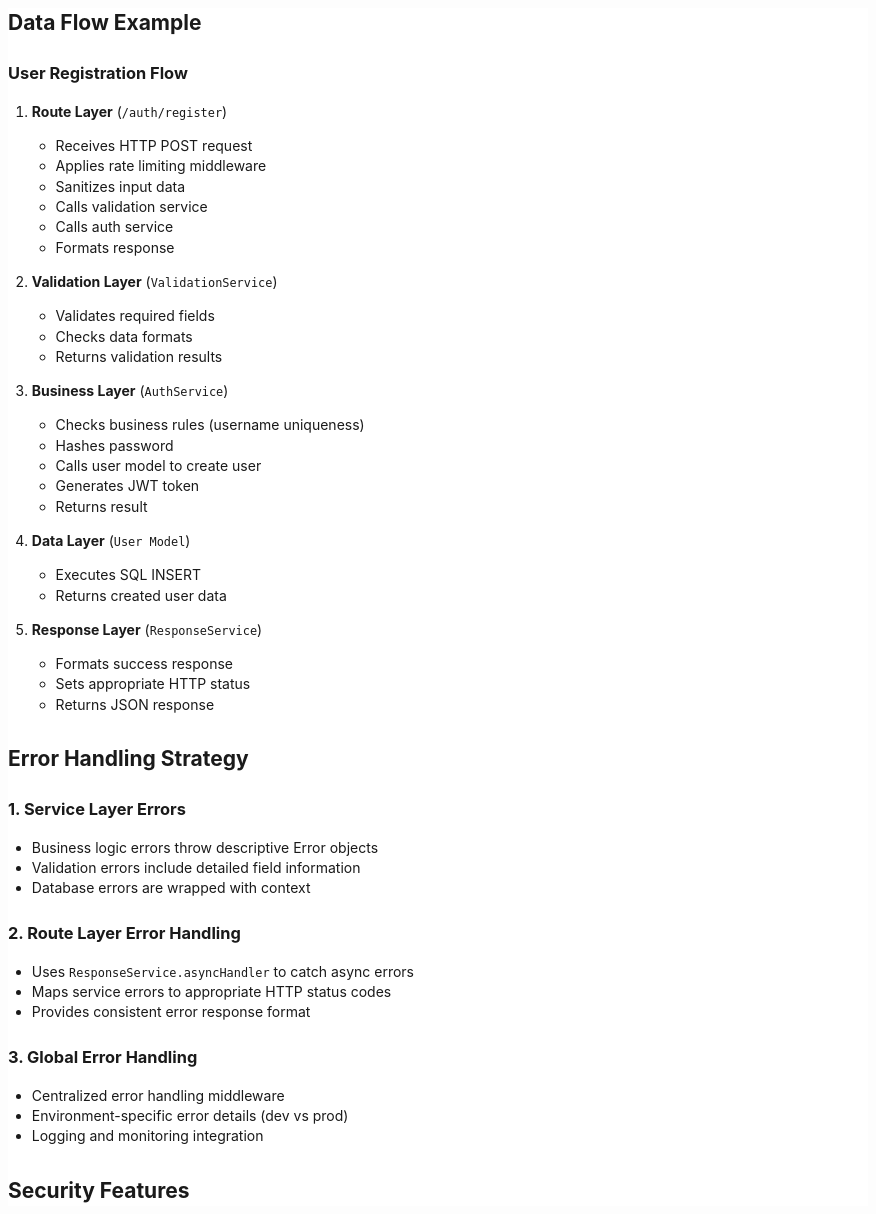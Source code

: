 ## Data Flow Example

### User Registration Flow

1. **Route Layer** (`/auth/register`)
   - Receives HTTP POST request
   - Applies rate limiting middleware
   - Sanitizes input data
   - Calls validation service
   - Calls auth service
   - Formats response

2. **Validation Layer** (`ValidationService`)
   - Validates required fields
   - Checks data formats
   - Returns validation results

3. **Business Layer** (`AuthService`)
   - Checks business rules (username uniqueness)
   - Hashes password
   - Calls user model to create user
   - Generates JWT token
   - Returns result

4. **Data Layer** (`User Model`)
   - Executes SQL INSERT
   - Returns created user data

5. **Response Layer** (`ResponseService`)
   - Formats success response
   - Sets appropriate HTTP status
   - Returns JSON response

## Error Handling Strategy

### 1. **Service Layer Errors**
- Business logic errors throw descriptive Error objects
- Validation errors include detailed field information
- Database errors are wrapped with context

### 2. **Route Layer Error Handling**
- Uses `ResponseService.asyncHandler` to catch async errors
- Maps service errors to appropriate HTTP status codes
- Provides consistent error response format

### 3. **Global Error Handling**
- Centralized error handling middleware
- Environment-specific error details (dev vs prod)
- Logging and monitoring integration

## Security Features
